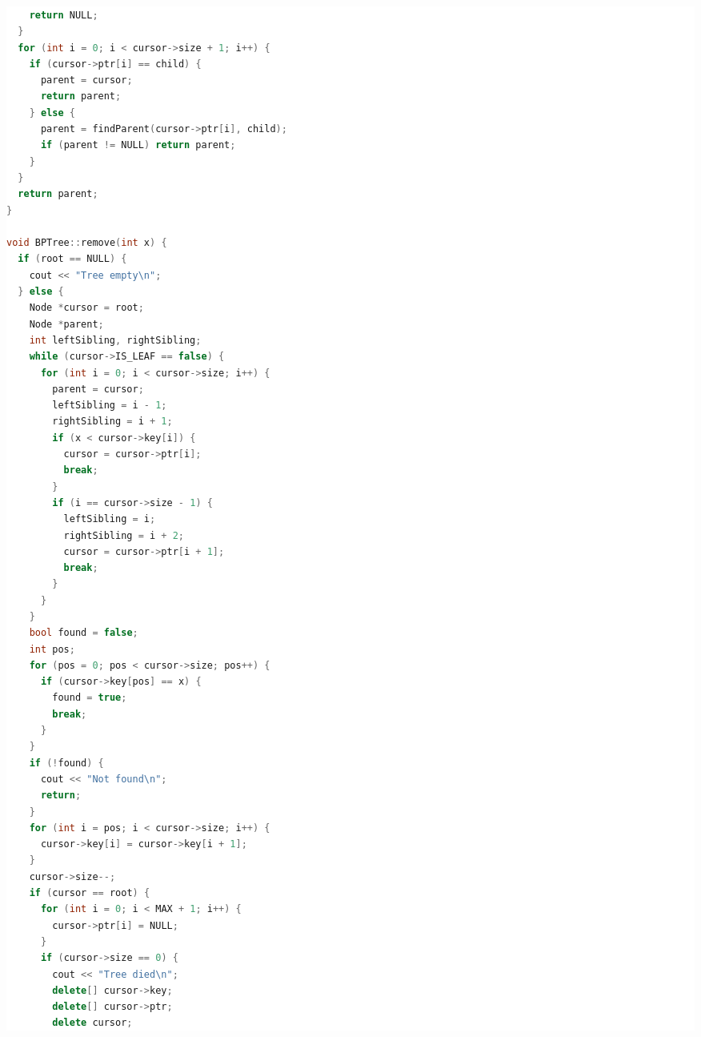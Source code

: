 ```cpp
    return NULL;
  }
  for (int i = 0; i < cursor->size + 1; i++) {
    if (cursor->ptr[i] == child) {
      parent = cursor;
      return parent;
    } else {
      parent = findParent(cursor->ptr[i], child);
      if (parent != NULL) return parent;
    }
  }
  return parent;
}

void BPTree::remove(int x) {
  if (root == NULL) {
    cout << "Tree empty\n";
  } else {
    Node *cursor = root;
    Node *parent;
    int leftSibling, rightSibling;
    while (cursor->IS_LEAF == false) {
      for (int i = 0; i < cursor->size; i++) {
        parent = cursor;
        leftSibling = i - 1;
        rightSibling = i + 1;
        if (x < cursor->key[i]) {
          cursor = cursor->ptr[i];
          break;
        }
        if (i == cursor->size - 1) {
          leftSibling = i;
          rightSibling = i + 2;
          cursor = cursor->ptr[i + 1];
          break;
        }
      }
    }
    bool found = false;
    int pos;
    for (pos = 0; pos < cursor->size; pos++) {
      if (cursor->key[pos] == x) {
        found = true;
        break;
      }
    }
    if (!found) {
      cout << "Not found\n";
      return;
    }
    for (int i = pos; i < cursor->size; i++) {
      cursor->key[i] = cursor->key[i + 1];
    }
    cursor->size--;
    if (cursor == root) {
      for (int i = 0; i < MAX + 1; i++) {
        cursor->ptr[i] = NULL;
      }
      if (cursor->size == 0) {
        cout << "Tree died\n";
        delete[] cursor->key;
        delete[] cursor->ptr;
        delete cursor;
```